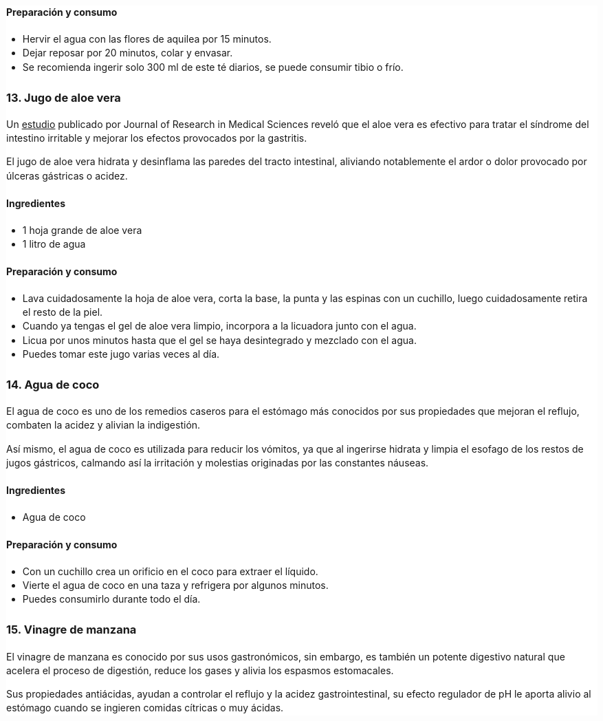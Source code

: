 #### Preparación y consumo

* Hervir el agua con las flores de aquilea por 15 minutos.
* Dejar reposar por 20 minutos, colar y envasar.
* Se recomienda ingerir solo 300 ml de este té diarios, se puede consumir tibio o frío.

### 13. Jugo de aloe vera

Un [estudio](https://www.ncbi.nlm.nih.gov/pmc/articles/PMC3872617/) publicado por Journal of Research in Medical Sciences reveló que el aloe vera es efectivo para tratar el síndrome del intestino irritable y mejorar los efectos provocados por la gastritis.

El jugo de aloe vera hidrata y desinflama las paredes del tracto intestinal, aliviando notablemente el ardor o dolor provocado por úlceras gástricas o acidez.

#### Ingredientes

* 1 hoja grande de aloe vera
* 1 litro de agua

#### Preparación y consumo

* Lava cuidadosamente la hoja de aloe vera, corta la base, la punta y las espinas con un cuchillo, luego cuidadosamente retira el resto de la piel.
* Cuando ya tengas el gel de aloe vera limpio, incorpora a la licuadora junto con el agua.
* Licua por unos minutos hasta que el gel se haya desintegrado y mezclado con el agua.
* Puedes tomar este jugo varias veces al día.

### 14. Agua de coco

El agua de coco es uno de los remedios caseros para el estómago más conocidos por sus propiedades que mejoran el reflujo, combaten la acidez y alivian la indigestión.

Así mismo, el agua de coco es utilizada para reducir los vómitos, ya que al ingerirse hidrata y limpia el esofago de los restos de jugos gástricos, calmando así la irritación y molestias originadas por las constantes náuseas.

#### Ingredientes

* Agua de coco

#### Preparación y consumo

* Con un cuchillo crea un orificio en el coco para extraer el líquido.
* Vierte el agua de coco en una taza y refrigera por algunos minutos.
* Puedes consumirlo durante todo el día.

### 15. Vinagre de manzana

El vinagre de manzana es conocido por sus usos gastronómicos, sin embargo, es también un potente digestivo natural que acelera el proceso de digestión, reduce los gases y alivia los espasmos estomacales.

Sus propiedades antiácidas, ayudan a controlar el reflujo y la acidez gastrointestinal, su efecto regulador de pH le aporta alivio al estómago cuando se ingieren comidas cítricas o muy ácidas.
